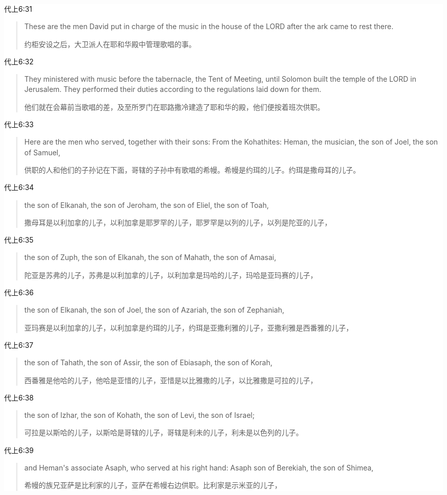 
代上6:31
> These are the men David put in charge of the music in the house of the LORD after the ark came to rest there.
>
> 约柜安设之后，大卫派人在耶和华殿中管理歌唱的事。


代上6:32
> They ministered with music before the tabernacle, the Tent of Meeting, until Solomon built the temple of the LORD in Jerusalem. They performed their duties according to the regulations laid down for them.
>
> 他们就在会幕前当歌唱的差，及至所罗门在耶路撒冷建造了耶和华的殿，他们便按着班次供职。


代上6:33
> Here are the men who served, together with their sons: From the Kohathites: Heman, the musician, the son of Joel, the son of Samuel,
>
> 供职的人和他们的子孙记在下面，哥辖的子孙中有歌唱的希幔。希幔是约珥的儿子。约珥是撒母耳的儿子。


代上6:34
> the son of Elkanah, the son of Jeroham, the son of Eliel, the son of Toah,
>
> 撒母耳是以利加拿的儿子，以利加拿是耶罗罕的儿子，耶罗罕是以列的儿子，以列是陀亚的儿子，


代上6:35
> the son of Zuph, the son of Elkanah, the son of Mahath, the son of Amasai,
>
> 陀亚是苏弗的儿子，苏弗是以利加拿的儿子，以利加拿是玛哈的儿子，玛哈是亚玛赛的儿子，


代上6:36
> the son of Elkanah, the son of Joel, the son of Azariah, the son of Zephaniah,
>
> 亚玛赛是以利加拿的儿子，以利加拿是约珥的儿子，约珥是亚撒利雅的儿子，亚撒利雅是西番雅的儿子，


代上6:37
> the son of Tahath, the son of Assir, the son of Ebiasaph, the son of Korah,
>
> 西番雅是他哈的儿子，他哈是亚惜的儿子，亚惜是以比雅撒的儿子，以比雅撒是可拉的儿子，


代上6:38
> the son of Izhar, the son of Kohath, the son of Levi, the son of Israel;
>
> 可拉是以斯哈的儿子，以斯哈是哥辖的儿子，哥辖是利未的儿子，利未是以色列的儿子。


代上6:39
> and Heman's associate Asaph, who served at his right hand: Asaph son of Berekiah, the son of Shimea,
>
> 希幔的族兄亚萨是比利家的儿子，亚萨在希幔右边供职。比利家是示米亚的儿子，
